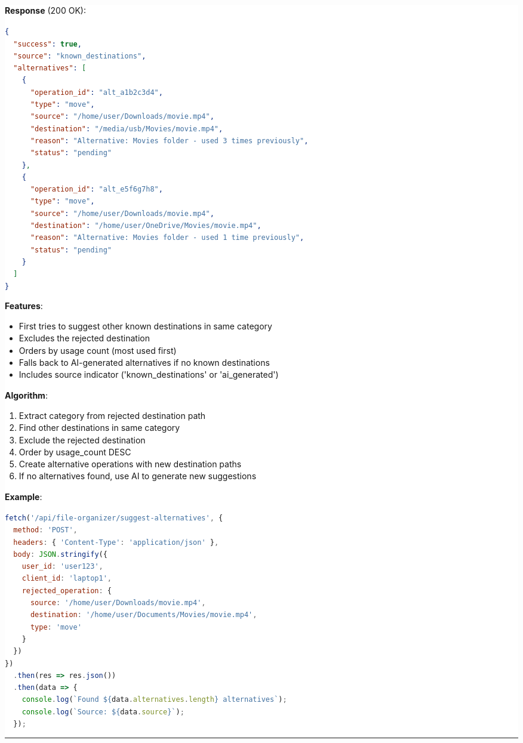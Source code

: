 **Response** (200 OK):
```json
{
  "success": true,
  "source": "known_destinations",
  "alternatives": [
    {
      "operation_id": "alt_a1b2c3d4",
      "type": "move",
      "source": "/home/user/Downloads/movie.mp4",
      "destination": "/media/usb/Movies/movie.mp4",
      "reason": "Alternative: Movies folder - used 3 times previously",
      "status": "pending"
    },
    {
      "operation_id": "alt_e5f6g7h8",
      "type": "move",
      "source": "/home/user/Downloads/movie.mp4",
      "destination": "/home/user/OneDrive/Movies/movie.mp4",
      "reason": "Alternative: Movies folder - used 1 time previously",
      "status": "pending"
    }
  ]
}
```

**Features**:
- First tries to suggest other known destinations in same category
- Excludes the rejected destination
- Orders by usage count (most used first)
- Falls back to AI-generated alternatives if no known destinations
- Includes source indicator ('known_destinations' or 'ai_generated')

**Algorithm**:
1. Extract category from rejected destination path
2. Find other destinations in same category
3. Exclude the rejected destination
4. Order by usage_count DESC
5. Create alternative operations with new destination paths
6. If no alternatives found, use AI to generate new suggestions

**Example**:
```javascript
fetch('/api/file-organizer/suggest-alternatives', {
  method: 'POST',
  headers: { 'Content-Type': 'application/json' },
  body: JSON.stringify({
    user_id: 'user123',
    client_id: 'laptop1',
    rejected_operation: {
      source: '/home/user/Downloads/movie.mp4',
      destination: '/home/user/Documents/Movies/movie.mp4',
      type: 'move'
    }
  })
})
  .then(res => res.json())
  .then(data => {
    console.log(`Found ${data.alternatives.length} alternatives`);
    console.log(`Source: ${data.source}`);
  });
```

---